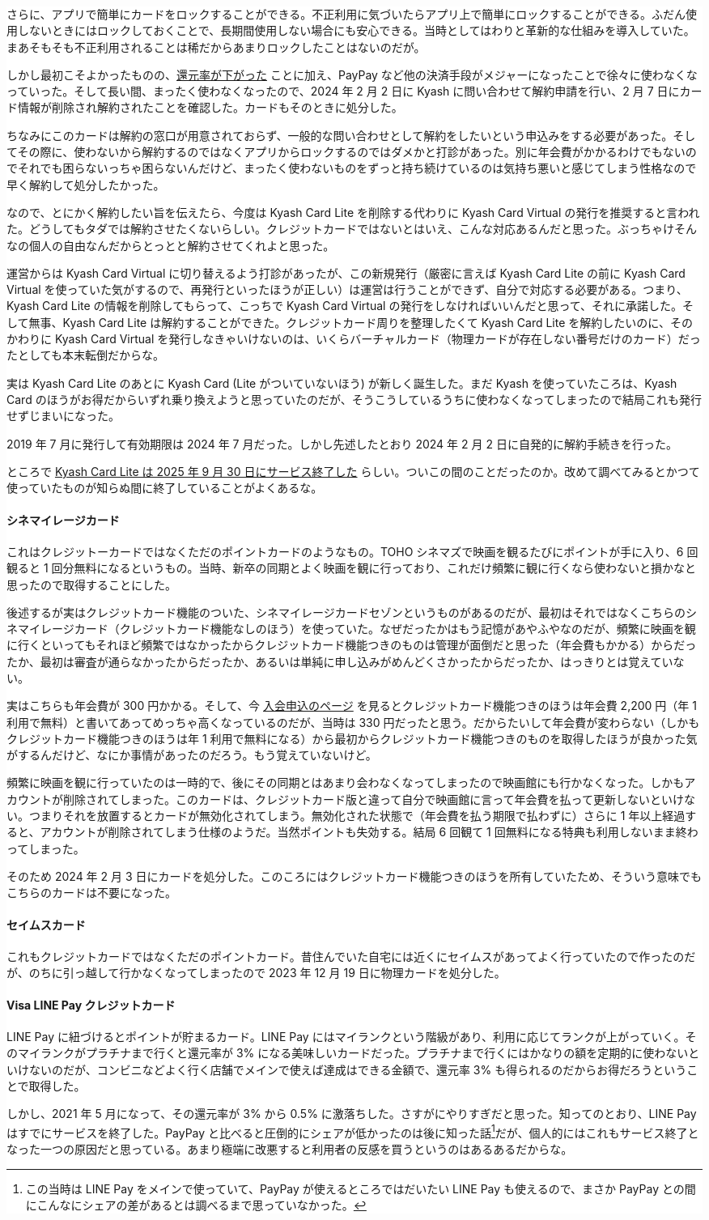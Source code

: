 さらに、アプリで簡単にカードをロックすることができる。不正利用に気づいたらアプリ上で簡単にロックすることができる。ふだん使用しないときにはロックしておくことで、長期間使用しない場合にも安心できる。当時としてはわりと革新的な仕組みを導入していた。まあそもそも不正利用されることは稀だからあまりロックしたことはないのだが。

しかし最初こそよかったものの、[還元率が下がった](https://help.kyash.co/--67bd58147498c19af6c8ba73) ことに加え、PayPay など他の決済手段がメジャーになったことで徐々に使わなくなっていった。そして長い間、まったく使わなくなったので、2024 年 2 月 2 日に Kyash に問い合わせて解約申請を行い、2 月 7 日にカード情報が削除され解約されたことを確認した。カードもそのときに処分した。

ちなみにこのカードは解約の窓口が用意されておらず、一般的な問い合わせとして解約をしたいという申込みをする必要があった。そしてその際に、使わないから解約するのではなくアプリからロックするのではダメかと打診があった。別に年会費がかかるわけでもないのでそれでも困らないっちゃ困らないんだけど、まったく使わないものをずっと持ち続けているのは気持ち悪いと感じてしまう性格なので早く解約して処分したかった。

なので、とにかく解約したい旨を伝えたら、今度は Kyash Card Lite を削除する代わりに Kyash Card Virtual の発行を推奨すると言われた。どうしてもタダでは解約させたくないらしい。クレジットカードではないとはいえ、こんな対応あるんだと思った。ぶっちゃけそんなの個人の自由なんだからとっとと解約させてくれよと思った。

運営からは Kyash Card Virtual に切り替えるよう打診があったが、この新規発行（厳密に言えば Kyash Card Lite の前に Kyash Card Virtual を使っていた気がするので、再発行といったほうが正しい）は運営は行うことができず、自分で対応する必要がある。つまり、Kyash Card Lite の情報を削除してもらって、こっちで Kyash Card Virtual の発行をしなければいいんだと思って、それに承諾した。そして無事、Kyash Card Lite は解約することができた。クレジットカード周りを整理したくて Kyash Card Lite を解約したいのに、そのかわりに Kyash Card Virtual を発行しなきゃいけないのは、いくらバーチャルカード（物理カードが存在しない番号だけのカード）だったとしても本末転倒だからな。

実は Kyash Card Lite のあとに Kyash Card (Lite がついていないほう) が新しく誕生した。まだ Kyash を使っていたころは、Kyash Card のほうがお得だからいずれ乗り換えようと思っていたのだが、そうこうしているうちに使わなくなってしまったので結局これも発行せずじまいになった。

2019 年 7 月に発行して有効期限は 2024 年 7 月だった。しかし先述したとおり 2024 年 2 月 2 日に自発的に解約手続きを行った。

ところで [Kyash Card Lite は 2025 年 9 月 30 日にサービス終了した](https://www.kyash.co/information/20250311) らしい。ついこの間のことだったのか。改めて調べてみるとかつて使っていたものが知らぬ間に終了していることがよくあるな。

#### シネマイレージカード
これはクレジットーカードではなくただのポイントカードのようなもの。TOHO シネマズで映画を観るたびにポイントが手に入り、6 回観ると 1 回分無料になるというもの。当時、新卒の同期とよく映画を観に行っており、これだけ頻繁に観に行くなら使わないと損かなと思ったので取得することにした。

後述するが実はクレジットカード機能のついた、シネマイレージカードセゾンというものがあるのだが、最初はそれではなくこちらのシネマイレージカード（クレジットカード機能なしのほう）を使っていた。なぜだったかはもう記憶があやふやなのだが、頻繁に映画を観に行くといってもそれほど頻繁ではなかったからクレジットカード機能つきのものは管理が面倒だと思った（年会費もかかる）からだったか、最初は審査が通らなかったからだったか、あるいは単純に申し込みがめんどくさかったからだったか、はっきりとは覚えていない。

実はこちらも年会費が 300 円かかる。そして、今 [入会申込のページ](https://www.tohotheater.jp/cinemileage/condition.html) を見るとクレジットカード機能つきのほうは年会費 2,200 円（年 1 利用で無料）と書いてあってめっちゃ高くなっているのだが、当時は 330 円だったと思う。だからたいして年会費が変わらない（しかもクレジットカード機能つきのほうは年 1 利用で無料になる）から最初からクレジットカード機能つきのものを取得したほうが良かった気がするんだけど、なにか事情があったのだろう。もう覚えていないけど。

頻繁に映画を観に行っていたのは一時的で、後にその同期とはあまり会わなくなってしまったので映画館にも行かなくなった。しかもアカウントが削除されてしまった。このカードは、クレジットカード版と違って自分で映画館に言って年会費を払って更新しないといけない。つまりそれを放置するとカードが無効化されてしまう。無効化された状態で（年会費を払う期限で払わずに）さらに 1 年以上経過すると、アカウントが削除されてしまう仕様のようだ。当然ポイントも失効する。結局 6 回観て 1 回無料になる特典も利用しないまま終わってしまった。

そのため 2024 年 2 月 3 日にカードを処分した。このころにはクレジットカード機能つきのほうを所有していたため、そういう意味でもこちらのカードは不要になった。

#### セイムスカード
これもクレジットカードではなくただのポイントカード。昔住んでいた自宅には近くにセイムスがあってよく行っていたので作ったのだが、のちに引っ越して行かなくなってしまったので 2023 年 12 月 19 日に物理カードを処分した。

#### Visa LINE Pay クレジットカード
LINE Pay に紐づけるとポイントが貯まるカード。LINE Pay にはマイランクという階級があり、利用に応じてランクが上がっていく。そのマイランクがプラチナまで行くと還元率が 3% になる美味しいカードだった。プラチナまで行くにはかなりの額を定期的に使わないといけないのだが、コンビニなどよく行く店舗でメインで使えば達成はできる金額で、還元率 3% も得られるのだからお得だろうということで取得した。

しかし、2021 年 5 月になって、その還元率が 3% から 0.5% に激落ちした。さすがにやりすぎだと思った。知ってのとおり、LINE Pay はすでにサービスを終了した。PayPay と比べると圧倒的にシェアが低かったのは後に知った話[^line_pay]だが、個人的にはこれもサービス終了となった一つの原因だと思っている。あまり極端に改悪すると利用者の反感を買うというのはあるあるだからな。


[^possession]: 厳密には有効かどうか。物理カードは使わないから裁断したとしても現役で使用しているものは所持しているとみなす。
[^advantage]: あくまで筆者が個人的に感じていた優位性であり、それ以外の特典等については考慮していない。また情報は当時のものでありすでに還元率が変わっているもの、サービスが終了しているものもある。
[^yield]: 取得当時の特定の用途・サービスにおける最大還元率の意。
[^previous_yield]: 当時の還元率ははっきりとは覚えていない。
[^delinquency]: 滞納による利用停止処分を受けた。
[^mufg_card_out_of_service]: [新規申込受付は 2022 年 3 月 31 日をもって終了した](https://www.cr.mufg.jp/landing/mufgcard/apply/mufgcard_smart_osusume/index.html)。後継カードは [三菱ＵＦＪカード](https://www.cr.mufg.jp/apply/card/mucard/index.html) と思われる。還元率 20% と書かれているがこれを達成するためにはいろいろ無駄なことしないといけないのでなしかな。今になってメガバンクも還元率とかで人気取りをし始めたけどやることがこすいんだよな。
[^yahoo_card_out_of_service]: [2021 年 11 月 30 日に新規申込受付を終了した](https://kakaku.com/card/item.asp?id=061002)。現在の後継カードは PayPay カード（後述）。
[^kyash_card_lite_out_of_service]: [2025 年 9 月 30 日にサービスを終了した](https://www.kyash.co/information/20250311)。後継カードは [Kyash Card](https://www.kyash.co/kyashcard)。
[^line_pay_card_out_of_service]: [2024 年 10 月 31 日をもって新規申込受付を終了した](https://www.smbc-card.com/nyukai/affiliate/lpay/index.jsp)。カード自体は有効であればまだ使えるのかもしれないが、LINE Pay は終了したので使い続ける意味も特にないだろう。LINE Pay が終了したので後継カードは特になし。
[^line_prepaid_card_out_of_service]: [2025 年 1 月 30 日をもってサービスを終了した](https://line-pay-info.landpress.line.me/visaprepaid-info/)。LINE Pay も終了したので後継カードは特になし。
[^free_annual_fee_condition]: 年 1 回以上の利用で年会費が無料になる。
[^amazon_mastercard_yield]: 実質 4,400 円だった（11,000 円 - マイ・ペイすリボ割引 5,500 円 - ウェブ明細割引 1,100 円）。
[^amazon_mastercard_expiry_date]: カードの仕様変更に伴って旧カードであるこちらが無効化されたのだが、いつ無能になったかは不明。新カードが届いたタイミングだとすると 2022 年 5 月ごろか。
[^amazon_mastercard_v2_annual_fee]: カードの仕様変更に伴って年会費無料となった。
[^amazon_mastercard_v2_advantage]: カードの仕様変更に伴って Prime 会員特典は消えた。
[^yahoo_m_and_a]: 現在は LINE ヤフー株式会社となった。
[^yahoo_card_expiry_date]: 正確な時期は不明だが、2023 年 11 月 27 日に Yahoo! ショッピングで買い物しようとしたときに使えなかったのを確認した。そののち 2024 年 2 月 2 日に電話で確認したところ、PayPay カードへの移行に伴いすでに利用不可になっていたことを聞いた。
[^paypay_card]: ヤフーカードが PayPay カードに転生した。ヤフーカードの後継カードなので 2 代目と表記する。
[^paypay_yield]: 昔は頻繁に高還元率のキャンペーンを実施していたが、現在は平凡でしょっぱくなった。
[^dmm_card_company]: 当時はポケットカードから発行されていたが、[2025 年 8 月 31 日をもって取り扱いを終了](https://www.pocketcard.co.jp/news/detail.php?id=469) し [クレディセゾン発行に移った](https://card.dmm.com/) らしい。
[^cinemileage_annual_fee]: 当時の金額。今は [2,200 円になった](https://www.saisoncard.co.jp/creditcard/lineup/062/) ようだ。
[^line_pay_annual_fee]: すでに新規発行が停止されているが、晩年は 0 円に変更したようだ。
[^recruit_amazon_partner_point_program]: [対応したのは 2024 年 3 月 21 日](https://www.recruit.co.jp/newsroom/pressrelease/2024/0321_14164.html) のこと。
[^p_one_wiz]: 1% オフになったあとの支払額に対してポイントが付与されるので 99% × 0.5% = 0.495% になる。1% オフと合計すると 1.495% になる。
[^line_pay]: この当時は LINE Pay をメインで使っていて、PayPay が使えるところではだいたい LINE Pay も使えるので、まさか PayPay との間にこんなにシェアの差があるとは調べるまで思っていなかった。
[^line_pay_p_plus]: もちろん LINE Pay で常に 5% になるわけではなく、ランクに応じて変化し、最大 5% になる。
[^australia_life]: 現地での仕事は見つからない、人生初めてのシェアハウスは肌に合わない、食べ物が美味しくない、友人に会えない、楽しくない、などなど……。